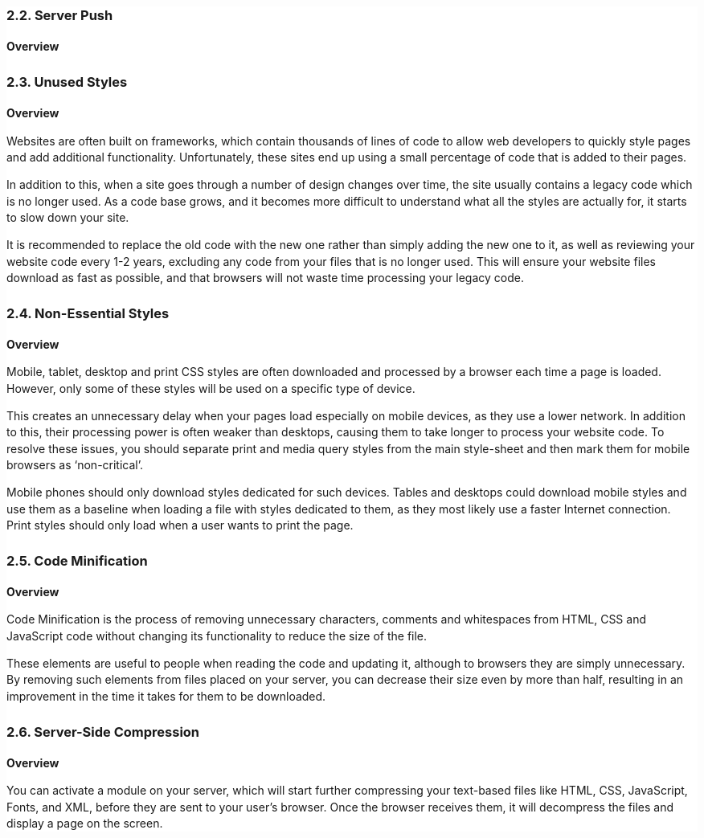 ### 2.2. Server Push

**Overview**

### 2.3. Unused Styles

**Overview**

Websites are often built on frameworks, which contain thousands of lines of code to allow web developers to quickly style pages and add additional functionality. Unfortunately, these sites end up using a small percentage of code that is added to their pages.

In addition to this, when a site goes through a number of design changes over time, the site usually contains a legacy code which is no longer used. As a code base grows, and it becomes more difficult to understand what all the styles are actually for, it starts to slow down your site.

It is recommended to replace the old code with the new one rather than simply adding the new one to it, as well as reviewing your website code every 1-2 years, excluding any code from your files that is no longer used. This will ensure your website files download as fast as possible, and that browsers will not waste time processing your legacy code.

### 2.4. Non-Essential Styles

**Overview**

Mobile, tablet, desktop and print CSS styles are often downloaded and processed by a browser each time a page is loaded. However, only some of these styles will be used on a specific type of device.

This creates an unnecessary delay when your pages load especially on mobile devices, as they use a lower network. In addition to this, their processing power is often weaker than desktops, causing them to take longer to process your website code. To resolve these issues, you should separate print and media query styles from the main style-sheet and then mark them for mobile browsers as ‘non-critical’.

Mobile phones should only download styles dedicated for such devices. Tables and desktops could download mobile styles and use them as a baseline when loading a file with styles dedicated to them, as they most likely use a faster Internet connection. Print styles should only load when a user wants to print the page.

### 2.5. Code Minification

**Overview**

Code Minification is the process of removing unnecessary characters, comments and whitespaces from HTML, CSS and JavaScript code without changing its functionality to reduce the size of the file.

These elements are useful to people when reading the code and updating it, although to browsers they are simply unnecessary. By removing such elements from files placed on your server, you can decrease their size even by more than half, resulting in an improvement in the time it takes for them to be downloaded.

### 2.6. Server-Side Compression

**Overview**

You can activate a module on your server, which will start further compressing your text-based files like HTML, CSS, JavaScript, Fonts, and XML, before they are sent to your user’s browser. Once the browser receives them, it will decompress the files and display a page on the screen.

